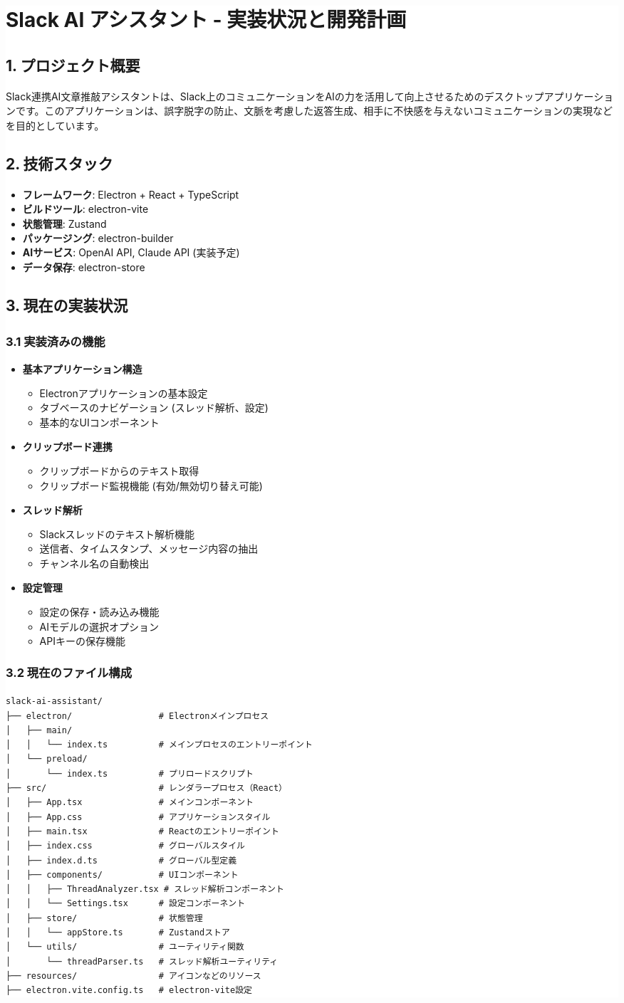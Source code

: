 # Slack AI アシスタント - 実装状況と開発計画

## 1. プロジェクト概要

Slack連携AI文章推敲アシスタントは、Slack上のコミュニケーションをAIの力を活用して向上させるためのデスクトップアプリケーションです。このアプリケーションは、誤字脱字の防止、文脈を考慮した返答生成、相手に不快感を与えないコミュニケーションの実現などを目的としています。

## 2. 技術スタック

- **フレームワーク**: Electron + React + TypeScript
- **ビルドツール**: electron-vite
- **状態管理**: Zustand
- **パッケージング**: electron-builder
- **AIサービス**: OpenAI API, Claude API (実装予定)
- **データ保存**: electron-store

## 3. 現在の実装状況

### 3.1 実装済みの機能

- **基本アプリケーション構造**
  - Electronアプリケーションの基本設定
  - タブベースのナビゲーション (スレッド解析、設定)
  - 基本的なUIコンポーネント

- **クリップボード連携**
  - クリップボードからのテキスト取得
  - クリップボード監視機能 (有効/無効切り替え可能)

- **スレッド解析**
  - Slackスレッドのテキスト解析機能
  - 送信者、タイムスタンプ、メッセージ内容の抽出
  - チャンネル名の自動検出

- **設定管理**
  - 設定の保存・読み込み機能
  - AIモデルの選択オプション
  - APIキーの保存機能

### 3.2 現在のファイル構成

```
slack-ai-assistant/
├── electron/                 # Electronメインプロセス
│   ├── main/
│   │   └── index.ts          # メインプロセスのエントリーポイント
│   └── preload/
│       └── index.ts          # プリロードスクリプト
├── src/                      # レンダラープロセス（React）
│   ├── App.tsx               # メインコンポーネント
│   ├── App.css               # アプリケーションスタイル
│   ├── main.tsx              # Reactのエントリーポイント
│   ├── index.css             # グローバルスタイル
│   ├── index.d.ts            # グローバル型定義
│   ├── components/           # UIコンポーネント
│   │   ├── ThreadAnalyzer.tsx # スレッド解析コンポーネント
│   │   └── Settings.tsx      # 設定コンポーネント
│   ├── store/                # 状態管理
│   │   └── appStore.ts       # Zustandストア
│   └── utils/                # ユーティリティ関数
│       └── threadParser.ts   # スレッド解析ユーティリティ
├── resources/                # アイコンなどのリソース
├── electron.vite.config.ts   # electron-vite設定
```